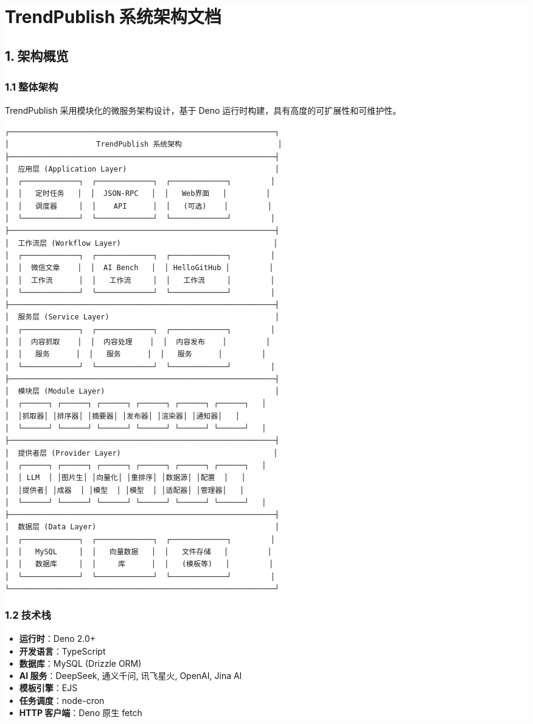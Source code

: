 # TrendPublish 系统架构文档

## 1. 架构概览

### 1.1 整体架构
TrendPublish 采用模块化的微服务架构设计，基于 Deno 运行时构建，具有高度的可扩展性和可维护性。

```
┌─────────────────────────────────────────────────────────────┐
│                    TrendPublish 系统架构                      │
├─────────────────────────────────────────────────────────────┤
│  应用层 (Application Layer)                                  │
│  ┌─────────────┐  ┌─────────────┐  ┌─────────────┐         │
│  │   定时任务   │  │  JSON-RPC   │  │   Web界面   │         │
│  │   调度器     │  │    API      │  │   (可选)    │         │
│  └─────────────┘  └─────────────┘  └─────────────┘         │
├─────────────────────────────────────────────────────────────┤
│  工作流层 (Workflow Layer)                                   │
│  ┌─────────────┐  ┌─────────────┐  ┌─────────────┐         │
│  │  微信文章    │  │  AI Bench   │  │ HelloGitHub │         │
│  │  工作流      │  │   工作流     │  │   工作流     │         │
│  └─────────────┘  └─────────────┘  └─────────────┘         │
├─────────────────────────────────────────────────────────────┤
│  服务层 (Service Layer)                                      │
│  ┌─────────────┐  ┌─────────────┐  ┌─────────────┐         │
│  │  内容抓取    │  │  内容处理    │  │  内容发布    │         │
│  │   服务      │  │   服务      │  │   服务      │         │
│  └─────────────┘  └─────────────┘  └─────────────┘         │
├─────────────────────────────────────────────────────────────┤
│  模块层 (Module Layer)                                       │
│  ┌──────┐ ┌──────┐ ┌──────┐ ┌──────┐ ┌──────┐ ┌──────┐   │
│  │抓取器│ │排序器│ │摘要器│ │发布器│ │渲染器│ │通知器│   │
│  └──────┘ └──────┘ └──────┘ └──────┘ └──────┘ └──────┘   │
├─────────────────────────────────────────────────────────────┤
│  提供者层 (Provider Layer)                                   │
│  ┌──────┐ ┌──────┐ ┌──────┐ ┌──────┐ ┌──────┐ ┌──────┐   │
│  │ LLM  │ │图片生│ │向量化│ │重排序│ │数据源│ │配置  │   │
│  │提供者│ │成器  │ │模型  │ │模型  │ │适配器│ │管理器│   │
│  └──────┘ └──────┘ └──────┘ └──────┘ └──────┘ └──────┘   │
├─────────────────────────────────────────────────────────────┤
│  数据层 (Data Layer)                                         │
│  ┌─────────────┐  ┌─────────────┐  ┌─────────────┐         │
│  │   MySQL     │  │   向量数据   │  │   文件存储   │         │
│  │   数据库     │  │     库      │  │   (模板等)   │         │
│  └─────────────┘  └─────────────┘  └─────────────┘         │
└─────────────────────────────────────────────────────────────┘
```

### 1.2 技术栈
- **运行时**：Deno 2.0+
- **开发语言**：TypeScript
- **数据库**：MySQL (Drizzle ORM)
- **AI 服务**：DeepSeek, 通义千问, 讯飞星火, OpenAI, Jina AI
- **模板引擎**：EJS
- **任务调度**：node-cron
- **HTTP 客户端**：Deno 原生 fetch
